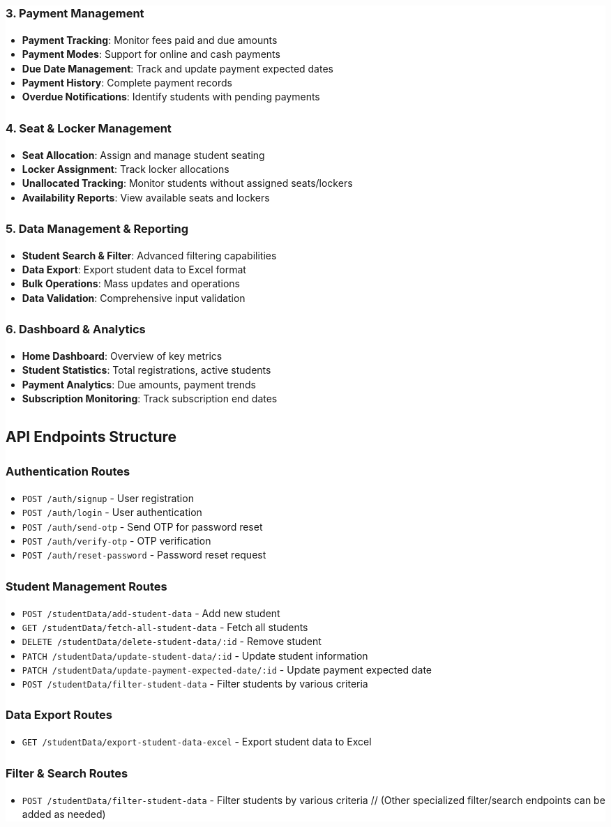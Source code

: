 ### 3. Payment Management
- **Payment Tracking**: Monitor fees paid and due amounts
- **Payment Modes**: Support for online and cash payments
- **Due Date Management**: Track and update payment expected dates
- **Payment History**: Complete payment records
- **Overdue Notifications**: Identify students with pending payments

### 4. Seat & Locker Management
- **Seat Allocation**: Assign and manage student seating
- **Locker Assignment**: Track locker allocations
- **Unallocated Tracking**: Monitor students without assigned seats/lockers
- **Availability Reports**: View available seats and lockers

### 5. Data Management & Reporting
- **Student Search & Filter**: Advanced filtering capabilities
- **Data Export**: Export student data to Excel format
- **Bulk Operations**: Mass updates and operations
- **Data Validation**: Comprehensive input validation

### 6. Dashboard & Analytics
- **Home Dashboard**: Overview of key metrics
- **Student Statistics**: Total registrations, active students
- **Payment Analytics**: Due amounts, payment trends
- **Subscription Monitoring**: Track subscription end dates

## API Endpoints Structure


### Authentication Routes
- `POST /auth/signup` - User registration
- `POST /auth/login` - User authentication
- `POST /auth/send-otp` - Send OTP for password reset
- `POST /auth/verify-otp` - OTP verification
- `POST /auth/reset-password` - Password reset request


### Student Management Routes
- `POST /studentData/add-student-data` - Add new student
- `GET /studentData/fetch-all-student-data` - Fetch all students
- `DELETE /studentData/delete-student-data/:id` - Remove student
- `PATCH /studentData/update-student-data/:id` - Update student information
- `PATCH /studentData/update-payment-expected-date/:id` - Update payment expected date
- `POST /studentData/filter-student-data` - Filter students by various criteria


### Data Export Routes
- `GET /studentData/export-student-data-excel` - Export student data to Excel


### Filter & Search Routes
- `POST /studentData/filter-student-data` - Filter students by various criteria
// (Other specialized filter/search endpoints can be added as needed)
